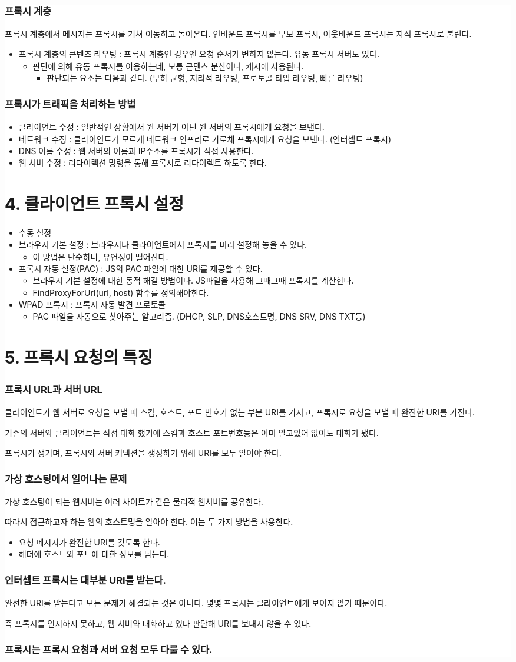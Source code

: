 ### 프록시 계층

프록시 계층에서 메시지는 프록시를 거쳐 이동하고 돌아온다. 인바운드 프록시를 부모 프록시, 아웃바운드 프록시는 자식 프록시로 불린다.

- 프록시 계층의 콘텐츠 라우팅 : 프록시 계층인 경우엔 요청 순서가 변하지 않는다. 유동 프록시 서버도 있다.
    - 판단에 의해 유동 프록시를 이용하는데, 보통 콘텐츠 분산이나, 캐시에 사용된다.
        - 판단되는 요소는 다음과 같다. (부하 균형, 지리적 라우팅, 프로토콜 타입 라우팅, 빠른 라우팅)

### 프록시가 트래픽을 처리하는 방법

- 클라이언트 수정 : 일반적인 상황에서 원 서버가 아닌 원 서버의 프록시에게 요청을 보낸다.
- 네트워크 수정 : 클라이언트가 모르게 네트워크 인프라로 가로채 프록시에게 요청을 보낸다. (인터셉트 프록시)
- DNS 이름 수정 : 웹 서버의 이름과 IP주소를 프록시가 직접 사용한다.
- 웹 서버 수정 : 리다이렉션 명령을 통해 프록시로 리다이렉트 하도록 한다.

# 4. 클라이언트 프록시 설정

- 수동 설정
- 브라우저 기본 설정 : 브라우저나 클라이언트에서 프록시를 미리 설정해 놓을 수 있다.
    - 이 방법은 단순하나, 유연성이 떨어진다.
- 프록시 자동 설정(PAC) : JS의 PAC 파일에 대한 URI를 제공할 수 있다.
    - 브라우저 기본 설정에 대한 동적 해결 방법이다. JS파일을 사용해 그때그때 프록시를 계산한다.
    - FindProxyForUrl(url, host) 함수를 정의해야한다.
- WPAD 프록시 : 프록시 자동 발견 프로토콜
    - PAC 파일을 자동으로 찾아주는 알고리즘. (DHCP, SLP, DNS호스트명, DNS SRV, DNS TXT등)

# 5. 프록시 요청의 특징

### 프록시 URL과 서버 URL

클라이언트가 웹 서버로 요청을 보낼 때 스킴, 호스트, 포트 번호가 없는 부분 URI를 가지고, 프록시로 요청을 보낼 때 완전한 URI를 가진다.

기존의 서버와 클라이언트는 직접 대화 했기에 스킴과 호스트 포트번호등은 이미 알고있어 없이도 대화가 됐다.

프록시가 생기며, 프록시와 서버 커넥션을 생성하기 위해 URI를 모두 알아야 한다.

### 가상 호스팅에서 일어나는 문제

가상 호스팅이 되는 웹서버는 여러 사이트가 같은 물리적 웹서버를 공유한다.

따라서 접근하고자 하는 웹의 호스트명을 알아야 한다. 이는 두 가지 방법을 사용한다.

- 요청 메시지가 완전한 URI를 갖도록 한다.
- 헤더에 호스트와 포트에 대한 정보를 담는다.

### 인터셉트 프록시는 대부분 URI를 받는다.

완전한 URI를 받는다고 모든 문제가 해결되는 것은 아니다. 몇몇 프록시는 클라이언트에게 보이지 않기 때문이다.

즉 프록시를 인지하지 못하고, 웹 서버와 대화하고 있다 판단해 URI를 보내지 않을 수 있다.

### 프록시는 프록시 요청과 서버 요청 모두 다룰 수 있다.
